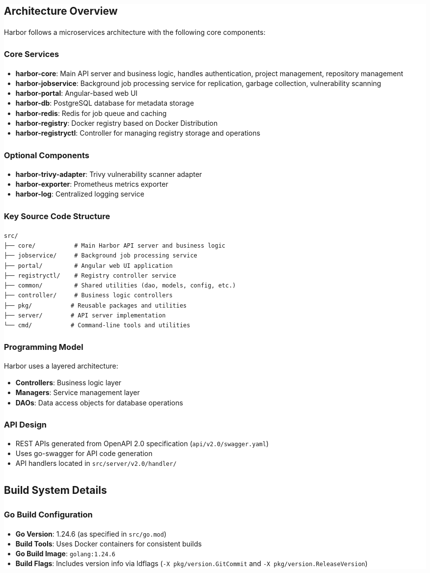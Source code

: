 ## Architecture Overview

Harbor follows a microservices architecture with the following core components:

### Core Services
- **harbor-core**: Main API server and business logic, handles authentication, project management, repository management
- **harbor-jobservice**: Background job processing service for replication, garbage collection, vulnerability scanning
- **harbor-portal**: Angular-based web UI
- **harbor-db**: PostgreSQL database for metadata storage
- **harbor-redis**: Redis for job queue and caching
- **harbor-registry**: Docker registry based on Docker Distribution
- **harbor-registryctl**: Controller for managing registry storage and operations

### Optional Components
- **harbor-trivy-adapter**: Trivy vulnerability scanner adapter
- **harbor-exporter**: Prometheus metrics exporter
- **harbor-log**: Centralized logging service

### Key Source Code Structure

```
src/
├── core/           # Main Harbor API server and business logic
├── jobservice/     # Background job processing service
├── portal/         # Angular web UI application
├── registryctl/    # Registry controller service
├── common/         # Shared utilities (dao, models, config, etc.)
├── controller/     # Business logic controllers
├── pkg/           # Reusable packages and utilities
├── server/        # API server implementation
└── cmd/           # Command-line tools and utilities
```

### Programming Model
Harbor uses a layered architecture:
- **Controllers**: Business logic layer
- **Managers**: Service management layer  
- **DAOs**: Data access objects for database operations

### API Design
- REST APIs generated from OpenAPI 2.0 specification (`api/v2.0/swagger.yaml`)
- Uses go-swagger for API code generation
- API handlers located in `src/server/v2.0/handler/`

## Build System Details

### Go Build Configuration
- **Go Version**: 1.24.6 (as specified in `src/go.mod`)
- **Build Tools**: Uses Docker containers for consistent builds
- **Go Build Image**: `golang:1.24.6`
- **Build Flags**: Includes version info via ldflags (`-X pkg/version.GitCommit` and `-X pkg/version.ReleaseVersion`)
